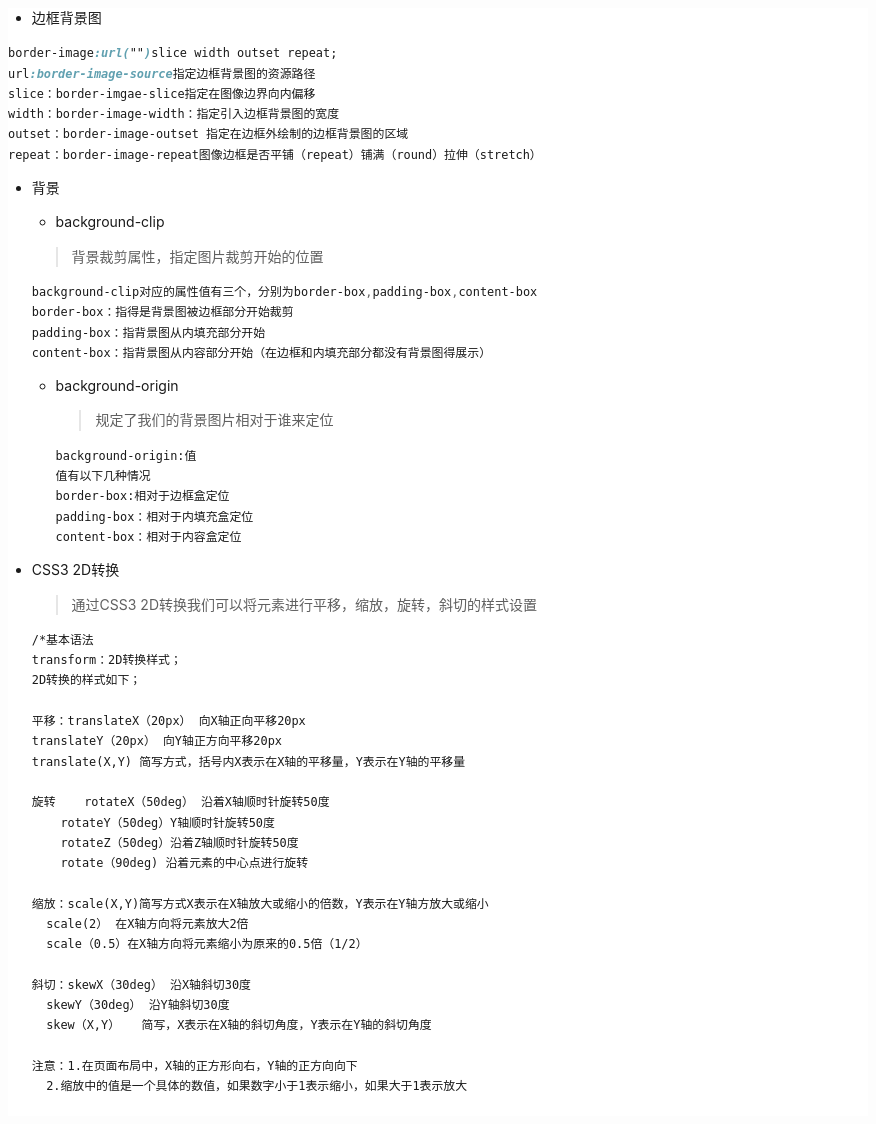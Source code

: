 - 边框背景图

```css
border-image:url("")slice width outset repeat;
url:border-image-source指定边框背景图的资源路径
slice：border-imgae-slice指定在图像边界向内偏移
width：border-image-width：指定引入边框背景图的宽度
outset：border-image-outset 指定在边框外绘制的边框背景图的区域
repeat：border-image-repeat图像边框是否平铺（repeat）铺满（round）拉伸（stretch）
```

- 背景

  - background-clip

  > 背景裁剪属性，指定图片裁剪开始的位置

  ```scss
  background-clip对应的属性值有三个，分别为border-box,padding-box,content-box
  border-box：指得是背景图被边框部分开始裁剪
  padding-box：指背景图从内填充部分开始
  content-box：指背景图从内容部分开始（在边框和内填充部分都没有背景图得展示）
  ```

  - background-origin

    > 规定了我们的背景图片相对于谁来定位

    ```
    background-origin:值
    值有以下几种情况
    border-box:相对于边框盒定位
    padding-box：相对于内填充盒定位
    content-box：相对于内容盒定位
    ```

- CSS3 2D转换

  > 通过CSS3 2D转换我们可以将元素进行平移，缩放，旋转，斜切的样式设置

  ```px
  /*基本语法
  transform：2D转换样式；
  2D转换的样式如下；
  
  平移：translateX（20px） 向X轴正向平移20px
  translateY（20px） 向Y轴正方向平移20px
  translate(X,Y) 简写方式，括号内X表示在X轴的平移量，Y表示在Y轴的平移量
  
  旋转	rotateX（50deg） 沿着X轴顺时针旋转50度
      rotateY（50deg）Y轴顺时针旋转50度
      rotateZ（50deg）沿着Z轴顺时针旋转50度
      rotate（90deg) 沿着元素的中心点进行旋转
      
  缩放：scale(X,Y)简写方式X表示在X轴放大或缩小的倍数，Y表示在Y轴方放大或缩小
  	scale(2） 在X轴方向将元素放大2倍
  	scale（0.5）在X轴方向将元素缩小为原来的0.5倍（1/2）
  	
  斜切：skewX（30deg） 沿X轴斜切30度
  	skewY（30deg） 沿Y轴斜切30度
  	skew（X,Y）	简写，X表示在X轴的斜切角度，Y表示在Y轴的斜切角度
  	
  注意：1.在页面布局中，X轴的正方形向右，Y轴的正方向向下
  	2.缩放中的值是一个具体的数值，如果数字小于1表示缩小，如果大于1表示放大
  	 
  ```
